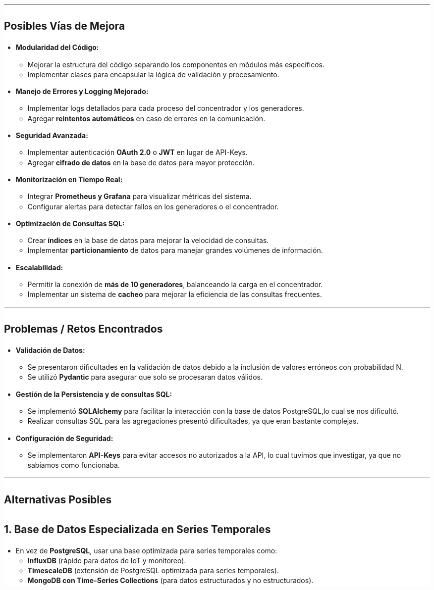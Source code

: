 
---

## Posibles Vías de Mejora  

- **Modularidad del Código:**  
  - Mejorar la estructura del código separando los componentes en módulos más específicos.  
  - Implementar clases para encapsular la lógica de validación y procesamiento.  

- **Manejo de Errores y Logging Mejorado:**  
  - Implementar logs detallados para cada proceso del concentrador y los generadores.  
  - Agregar **reintentos automáticos** en caso de errores en la comunicación.  

- **Seguridad Avanzada:**  
  - Implementar autenticación **OAuth 2.0** o **JWT** en lugar de API-Keys.  
  - Agregar **cifrado de datos** en la base de datos para mayor protección.  

- **Monitorización en Tiempo Real:**  
  - Integrar **Prometheus y Grafana** para visualizar métricas del sistema.  
  - Configurar alertas para detectar fallos en los generadores o el concentrador.  

- **Optimización de Consultas SQL:**  
  - Crear **índices** en la base de datos para mejorar la velocidad de consultas.  
  - Implementar **particionamiento** de datos para manejar grandes volúmenes de información.  

- **Escalabilidad:**  
  - Permitir la conexión de **más de 10 generadores**, balanceando la carga en el concentrador.  
  - Implementar un sistema de **cacheo** para mejorar la eficiencia de las consultas frecuentes.  

---
## Problemas / Retos Encontrados

- **Validación de Datos:**
  - Se presentaron dificultades en la validación de datos debido a la inclusión de valores erróneos con probabilidad N.
  - Se utilizó **Pydantic** para asegurar que solo se procesaran datos válidos.

- **Gestión de la Persistencia y de consultas SQL:**
  - Se implementó **SQLAlchemy** para facilitar la interacción con la base de datos PostgreSQL,lo cual se nos dificultó.
  - Realizar consultas SQL para las agregaciones presentó dificultades, ya que eran bastante complejas.

- **Configuración de Seguridad:**
  - Se implementaron **API-Keys** para evitar accesos no autorizados a la API, lo cual tuvimos que investigar, ya que no sabíamos como funcionaba.

---

## Alternativas Posibles

## 1. Base de Datos Especializada en Series Temporales
- En vez de **PostgreSQL**, usar una base optimizada para series temporales como:
  - **InfluxDB** (rápido para datos de IoT y monitoreo).
  - **TimescaleDB** (extensión de PostgreSQL optimizada para series temporales).
  - **MongoDB con Time-Series Collections** (para datos estructurados y no estructurados).
